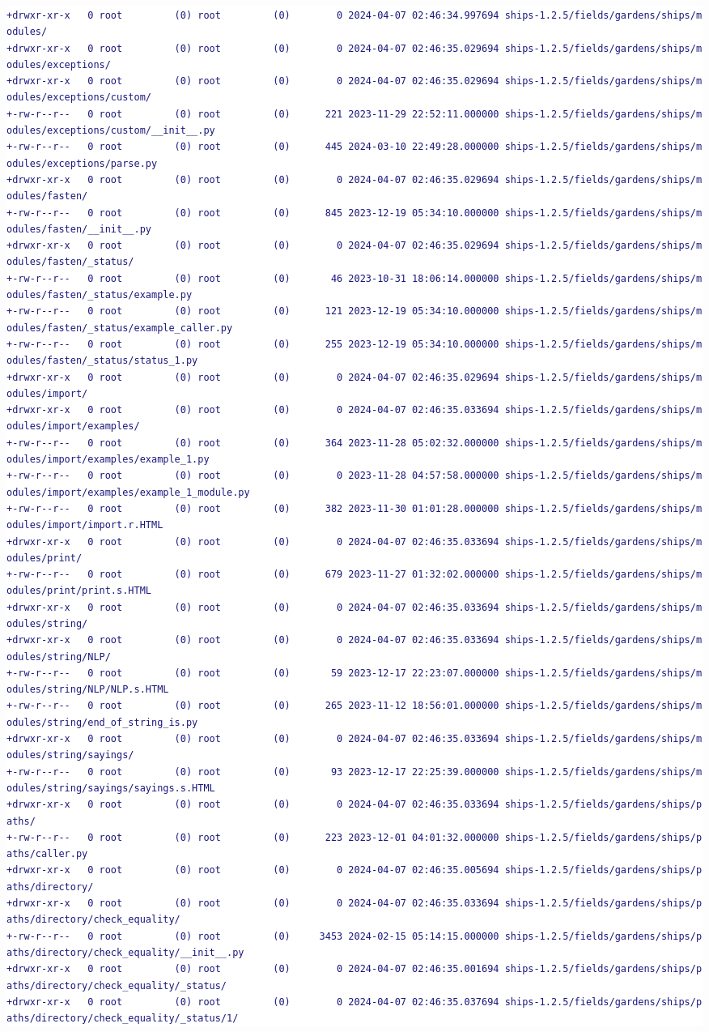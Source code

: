 ```diff
+drwxr-xr-x   0 root         (0) root         (0)        0 2024-04-07 02:46:34.997694 ships-1.2.5/fields/gardens/ships/modules/
+drwxr-xr-x   0 root         (0) root         (0)        0 2024-04-07 02:46:35.029694 ships-1.2.5/fields/gardens/ships/modules/exceptions/
+drwxr-xr-x   0 root         (0) root         (0)        0 2024-04-07 02:46:35.029694 ships-1.2.5/fields/gardens/ships/modules/exceptions/custom/
+-rw-r--r--   0 root         (0) root         (0)      221 2023-11-29 22:52:11.000000 ships-1.2.5/fields/gardens/ships/modules/exceptions/custom/__init__.py
+-rw-r--r--   0 root         (0) root         (0)      445 2024-03-10 22:49:28.000000 ships-1.2.5/fields/gardens/ships/modules/exceptions/parse.py
+drwxr-xr-x   0 root         (0) root         (0)        0 2024-04-07 02:46:35.029694 ships-1.2.5/fields/gardens/ships/modules/fasten/
+-rw-r--r--   0 root         (0) root         (0)      845 2023-12-19 05:34:10.000000 ships-1.2.5/fields/gardens/ships/modules/fasten/__init__.py
+drwxr-xr-x   0 root         (0) root         (0)        0 2024-04-07 02:46:35.029694 ships-1.2.5/fields/gardens/ships/modules/fasten/_status/
+-rw-r--r--   0 root         (0) root         (0)       46 2023-10-31 18:06:14.000000 ships-1.2.5/fields/gardens/ships/modules/fasten/_status/example.py
+-rw-r--r--   0 root         (0) root         (0)      121 2023-12-19 05:34:10.000000 ships-1.2.5/fields/gardens/ships/modules/fasten/_status/example_caller.py
+-rw-r--r--   0 root         (0) root         (0)      255 2023-12-19 05:34:10.000000 ships-1.2.5/fields/gardens/ships/modules/fasten/_status/status_1.py
+drwxr-xr-x   0 root         (0) root         (0)        0 2024-04-07 02:46:35.029694 ships-1.2.5/fields/gardens/ships/modules/import/
+drwxr-xr-x   0 root         (0) root         (0)        0 2024-04-07 02:46:35.033694 ships-1.2.5/fields/gardens/ships/modules/import/examples/
+-rw-r--r--   0 root         (0) root         (0)      364 2023-11-28 05:02:32.000000 ships-1.2.5/fields/gardens/ships/modules/import/examples/example_1.py
+-rw-r--r--   0 root         (0) root         (0)        0 2023-11-28 04:57:58.000000 ships-1.2.5/fields/gardens/ships/modules/import/examples/example_1_module.py
+-rw-r--r--   0 root         (0) root         (0)      382 2023-11-30 01:01:28.000000 ships-1.2.5/fields/gardens/ships/modules/import/import.r.HTML
+drwxr-xr-x   0 root         (0) root         (0)        0 2024-04-07 02:46:35.033694 ships-1.2.5/fields/gardens/ships/modules/print/
+-rw-r--r--   0 root         (0) root         (0)      679 2023-11-27 01:32:02.000000 ships-1.2.5/fields/gardens/ships/modules/print/print.s.HTML
+drwxr-xr-x   0 root         (0) root         (0)        0 2024-04-07 02:46:35.033694 ships-1.2.5/fields/gardens/ships/modules/string/
+drwxr-xr-x   0 root         (0) root         (0)        0 2024-04-07 02:46:35.033694 ships-1.2.5/fields/gardens/ships/modules/string/NLP/
+-rw-r--r--   0 root         (0) root         (0)       59 2023-12-17 22:23:07.000000 ships-1.2.5/fields/gardens/ships/modules/string/NLP/NLP.s.HTML
+-rw-r--r--   0 root         (0) root         (0)      265 2023-11-12 18:56:01.000000 ships-1.2.5/fields/gardens/ships/modules/string/end_of_string_is.py
+drwxr-xr-x   0 root         (0) root         (0)        0 2024-04-07 02:46:35.033694 ships-1.2.5/fields/gardens/ships/modules/string/sayings/
+-rw-r--r--   0 root         (0) root         (0)       93 2023-12-17 22:25:39.000000 ships-1.2.5/fields/gardens/ships/modules/string/sayings/sayings.s.HTML
+drwxr-xr-x   0 root         (0) root         (0)        0 2024-04-07 02:46:35.033694 ships-1.2.5/fields/gardens/ships/paths/
+-rw-r--r--   0 root         (0) root         (0)      223 2023-12-01 04:01:32.000000 ships-1.2.5/fields/gardens/ships/paths/caller.py
+drwxr-xr-x   0 root         (0) root         (0)        0 2024-04-07 02:46:35.005694 ships-1.2.5/fields/gardens/ships/paths/directory/
+drwxr-xr-x   0 root         (0) root         (0)        0 2024-04-07 02:46:35.033694 ships-1.2.5/fields/gardens/ships/paths/directory/check_equality/
+-rw-r--r--   0 root         (0) root         (0)     3453 2024-02-15 05:14:15.000000 ships-1.2.5/fields/gardens/ships/paths/directory/check_equality/__init__.py
+drwxr-xr-x   0 root         (0) root         (0)        0 2024-04-07 02:46:35.001694 ships-1.2.5/fields/gardens/ships/paths/directory/check_equality/_status/
+drwxr-xr-x   0 root         (0) root         (0)        0 2024-04-07 02:46:35.037694 ships-1.2.5/fields/gardens/ships/paths/directory/check_equality/_status/1/
```
